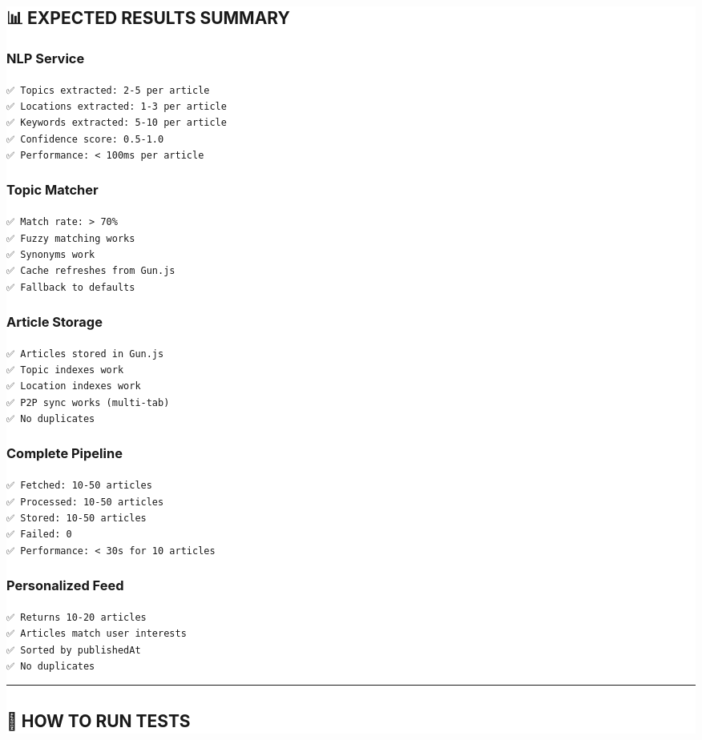 
## 📊 EXPECTED RESULTS SUMMARY

### NLP Service
```
✅ Topics extracted: 2-5 per article
✅ Locations extracted: 1-3 per article
✅ Keywords extracted: 5-10 per article
✅ Confidence score: 0.5-1.0
✅ Performance: < 100ms per article
```

### Topic Matcher
```
✅ Match rate: > 70%
✅ Fuzzy matching works
✅ Synonyms work
✅ Cache refreshes from Gun.js
✅ Fallback to defaults
```

### Article Storage
```
✅ Articles stored in Gun.js
✅ Topic indexes work
✅ Location indexes work
✅ P2P sync works (multi-tab)
✅ No duplicates
```

### Complete Pipeline
```
✅ Fetched: 10-50 articles
✅ Processed: 10-50 articles
✅ Stored: 10-50 articles
✅ Failed: 0
✅ Performance: < 30s for 10 articles
```

### Personalized Feed
```
✅ Returns 10-20 articles
✅ Articles match user interests
✅ Sorted by publishedAt
✅ No duplicates
```

---

## 🔧 HOW TO RUN TESTS
